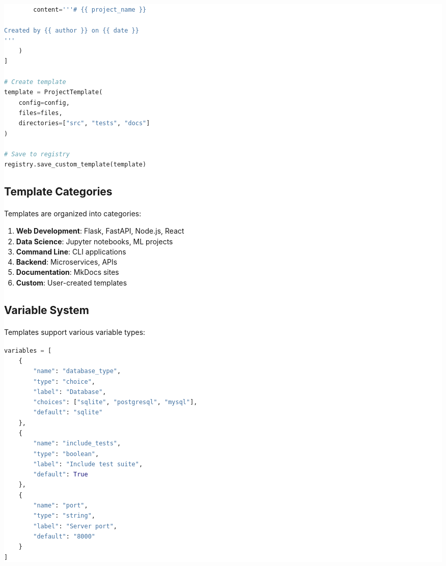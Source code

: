 ```python
        content='''# {{ project_name }}

Created by {{ author }} on {{ date }}
'''
    )
]

# Create template
template = ProjectTemplate(
    config=config,
    files=files,
    directories=["src", "tests", "docs"]
)

# Save to registry
registry.save_custom_template(template)
```

## Template Categories

Templates are organized into categories:

1. **Web Development**: Flask, FastAPI, Node.js, React
2. **Data Science**: Jupyter notebooks, ML projects
3. **Command Line**: CLI applications
4. **Backend**: Microservices, APIs
5. **Documentation**: MkDocs sites
6. **Custom**: User-created templates

## Variable System

Templates support various variable types:

```python
variables = [
    {
        "name": "database_type",
        "type": "choice",
        "label": "Database",
        "choices": ["sqlite", "postgresql", "mysql"],
        "default": "sqlite"
    },
    {
        "name": "include_tests",
        "type": "boolean",
        "label": "Include test suite",
        "default": True
    },
    {
        "name": "port",
        "type": "string",
        "label": "Server port",
        "default": "8000"
    }
]
```
